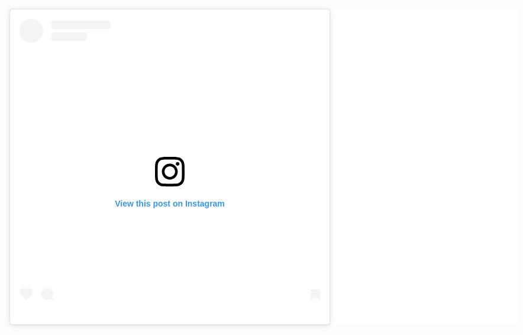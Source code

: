 <blockquote class="instagram-media" data-instgrm-permalink="https://www.instagram.com/p/BCTeU95uHxI/" data-instgrm-version="12" style=" background:#FFF; border:0; border-radius:3px; box-shadow:0 0 1px 0 rgba(0,0,0,0.5),0 1px 10px 0 rgba(0,0,0,0.15); margin: 1px; max-width:540px; min-width:326px; padding:0; width:99.375%; width:-webkit-calc(100% - 2px); width:calc(100% - 2px);"><div style="padding:16px;"> <a href="https://www.instagram.com/p/BCTeU95uHxI/" style=" background:#FFFFFF; line-height:0; padding:0 0; text-align:center; text-decoration:none; width:100%;" target="_blank"> <div style=" display: flex; flex-direction: row; align-items: center;"> <div style="background-color: #F4F4F4; border-radius: 50%; flex-grow: 0; height: 40px; margin-right: 14px; width: 40px;"></div> <div style="display: flex; flex-direction: column; flex-grow: 1; justify-content: center;"> <div style=" background-color: #F4F4F4; border-radius: 4px; flex-grow: 0; height: 14px; margin-bottom: 6px; width: 100px;"></div> <div style=" background-color: #F4F4F4; border-radius: 4px; flex-grow: 0; height: 14px; width: 60px;"></div></div></div><div style="padding: 19% 0;"></div> <div style="display:block; height:50px; margin:0 auto 12px; width:50px;"><svg width="50px" height="50px" viewBox="0 0 60 60" version="1.1" xmlns="https://www.w3.org/2000/svg" xmlns:xlink="https://www.w3.org/1999/xlink"><g stroke="none" stroke-width="1" fill="none" fill-rule="evenodd"><g transform="translate(-511.000000, -20.000000)" fill="#000000"><g><path d="M556.869,30.41 C554.814,30.41 553.148,32.076 553.148,34.131 C553.148,36.186 554.814,37.852 556.869,37.852 C558.924,37.852 560.59,36.186 560.59,34.131 C560.59,32.076 558.924,30.41 556.869,30.41 M541,60.657 C535.114,60.657 530.342,55.887 530.342,50 C530.342,44.114 535.114,39.342 541,39.342 C546.887,39.342 551.658,44.114 551.658,50 C551.658,55.887 546.887,60.657 541,60.657 M541,33.886 C532.1,33.886 524.886,41.1 524.886,50 C524.886,58.899 532.1,66.113 541,66.113 C549.9,66.113 557.115,58.899 557.115,50 C557.115,41.1 549.9,33.886 541,33.886 M565.378,62.101 C565.244,65.022 564.756,66.606 564.346,67.663 C563.803,69.06 563.154,70.057 562.106,71.106 C561.058,72.155 560.06,72.803 558.662,73.347 C557.607,73.757 556.021,74.244 553.102,74.378 C549.944,74.521 548.997,74.552 541,74.552 C533.003,74.552 532.056,74.521 528.898,74.378 C525.979,74.244 524.393,73.757 523.338,73.347 C521.94,72.803 520.942,72.155 519.894,71.106 C518.846,70.057 518.197,69.06 517.654,67.663 C517.244,66.606 516.755,65.022 516.623,62.101 C516.479,58.943 516.448,57.996 516.448,50 C516.448,42.003 516.479,41.056 516.623,37.899 C516.755,34.978 517.244,33.391 517.654,32.338 C518.197,30.938 518.846,29.942 519.894,28.894 C520.942,27.846 521.94,27.196 523.338,26.654 C524.393,26.244 525.979,25.756 528.898,25.623 C532.057,25.479 533.004,25.448 541,25.448 C548.997,25.448 549.943,25.479 553.102,25.623 C556.021,25.756 557.607,26.244 558.662,26.654 C560.06,27.196 561.058,27.846 562.106,28.894 C563.154,29.942 563.803,30.938 564.346,32.338 C564.756,33.391 565.244,34.978 565.378,37.899 C565.522,41.056 565.552,42.003 565.552,50 C565.552,57.996 565.522,58.943 565.378,62.101 M570.82,37.631 C570.674,34.438 570.167,32.258 569.425,30.349 C568.659,28.377 567.633,26.702 565.965,25.035 C564.297,23.368 562.623,22.342 560.652,21.575 C558.743,20.834 556.562,20.326 553.369,20.18 C550.169,20.033 549.148,20 541,20 C532.853,20 531.831,20.033 528.631,20.18 C525.438,20.326 523.257,20.834 521.349,21.575 C519.376,22.342 517.703,23.368 516.035,25.035 C514.368,26.702 513.342,28.377 512.574,30.349 C511.834,32.258 511.326,34.438 511.181,37.631 C511.035,40.831 511,41.851 511,50 C511,58.147 511.035,59.17 511.181,62.369 C511.326,65.562 511.834,67.743 512.574,69.651 C513.342,71.625 514.368,73.296 516.035,74.965 C517.703,76.634 519.376,77.658 521.349,78.425 C523.257,79.167 525.438,79.673 528.631,79.82 C531.831,79.965 532.853,80.001 541,80.001 C549.148,80.001 550.169,79.965 553.369,79.82 C556.562,79.673 558.743,79.167 560.652,78.425 C562.623,77.658 564.297,76.634 565.965,74.965 C567.633,73.296 568.659,71.625 569.425,69.651 C570.167,67.743 570.674,65.562 570.82,62.369 C570.966,59.17 571,58.147 571,50 C571,41.851 570.966,40.831 570.82,37.631"></path></g></g></g></svg></div><div style="padding-top: 8px;"> <div style=" color:#3897f0; font-family:Arial,sans-serif; font-size:14px; font-style:normal; font-weight:550; line-height:18px;"> View this post on Instagram</div></div><div style="padding: 12.5% 0;"></div> <div style="display: flex; flex-direction: row; margin-bottom: 14px; align-items: center;"><div> <div style="background-color: #F4F4F4; border-radius: 50%; height: 12.5px; width: 12.5px; transform: translateX(0px) translateY(7px);"></div> <div style="background-color: #F4F4F4; height: 12.5px; transform: rotate(-45deg) translateX(3px) translateY(1px); width: 12.5px; flex-grow: 0; margin-right: 14px; margin-left: 2px;"></div> <div style="background-color: #F4F4F4; border-radius: 50%; height: 12.5px; width: 12.5px; transform: translateX(9px) translateY(-18px);"></div></div><div style="margin-left: 8px;"> <div style=" background-color: #F4F4F4; border-radius: 50%; flex-grow: 0; height: 20px; width: 20px;"></div> <div style=" width: 0; height: 0; border-top: 2px solid transparent; border-left: 6px solid #f4f4f4; border-bottom: 2px solid transparent; transform: translateX(16px) translateY(-4px) rotate(30deg)"></div></div><div style="margin-left: auto;"> <div style=" width: 0px; border-top: 8px solid #F4F4F4; border-right: 8px solid transparent; transform: translateY(16px);"></div> <div style=" background-color: #F4F4F4; flex-grow: 0; height: 12px; width: 16px; transform: translateY(-4px);"></div> <div style=" width: 0; height: 0; border-top: 8px solid #F4F4F4; border-left: 8px solid transparent; transform: translateY(-4px) translateX(8px);"></div></div></div>